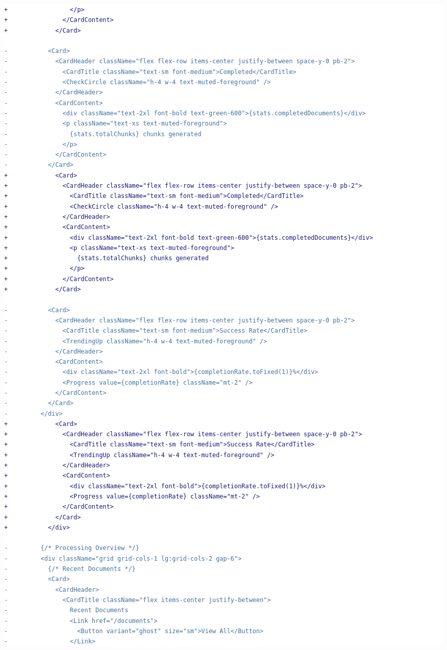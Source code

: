 ```diff
+                 </p>
+               </CardContent>
+             </Card>
  
-           <Card>
-             <CardHeader className="flex flex-row items-center justify-between space-y-0 pb-2">
-               <CardTitle className="text-sm font-medium">Completed</CardTitle>
-               <CheckCircle className="h-4 w-4 text-muted-foreground" />
-             </CardHeader>
-             <CardContent>
-               <div className="text-2xl font-bold text-green-600">{stats.completedDocuments}</div>
-               <p className="text-xs text-muted-foreground">
-                 {stats.totalChunks} chunks generated
-               </p>
-             </CardContent>
-           </Card>
+             <Card>
+               <CardHeader className="flex flex-row items-center justify-between space-y-0 pb-2">
+                 <CardTitle className="text-sm font-medium">Completed</CardTitle>
+                 <CheckCircle className="h-4 w-4 text-muted-foreground" />
+               </CardHeader>
+               <CardContent>
+                 <div className="text-2xl font-bold text-green-600">{stats.completedDocuments}</div>
+                 <p className="text-xs text-muted-foreground">
+                   {stats.totalChunks} chunks generated
+                 </p>
+               </CardContent>
+             </Card>
  
-           <Card>
-             <CardHeader className="flex flex-row items-center justify-between space-y-0 pb-2">
-               <CardTitle className="text-sm font-medium">Success Rate</CardTitle>
-               <TrendingUp className="h-4 w-4 text-muted-foreground" />
-             </CardHeader>
-             <CardContent>
-               <div className="text-2xl font-bold">{completionRate.toFixed(1)}%</div>
-               <Progress value={completionRate} className="mt-2" />
-             </CardContent>
-           </Card>
-         </div>
+             <Card>
+               <CardHeader className="flex flex-row items-center justify-between space-y-0 pb-2">
+                 <CardTitle className="text-sm font-medium">Success Rate</CardTitle>
+                 <TrendingUp className="h-4 w-4 text-muted-foreground" />
+               </CardHeader>
+               <CardContent>
+                 <div className="text-2xl font-bold">{completionRate.toFixed(1)}%</div>
+                 <Progress value={completionRate} className="mt-2" />
+               </CardContent>
+             </Card>
+           </div>
  
-         {/* Processing Overview */}
-         <div className="grid grid-cols-1 lg:grid-cols-2 gap-6">
-           {/* Recent Documents */}
-           <Card>
-             <CardHeader>
-               <CardTitle className="flex items-center justify-between">
-                 Recent Documents
-                 <Link href="/documents">
-                   <Button variant="ghost" size="sm">View All</Button>
-                 </Link>
```